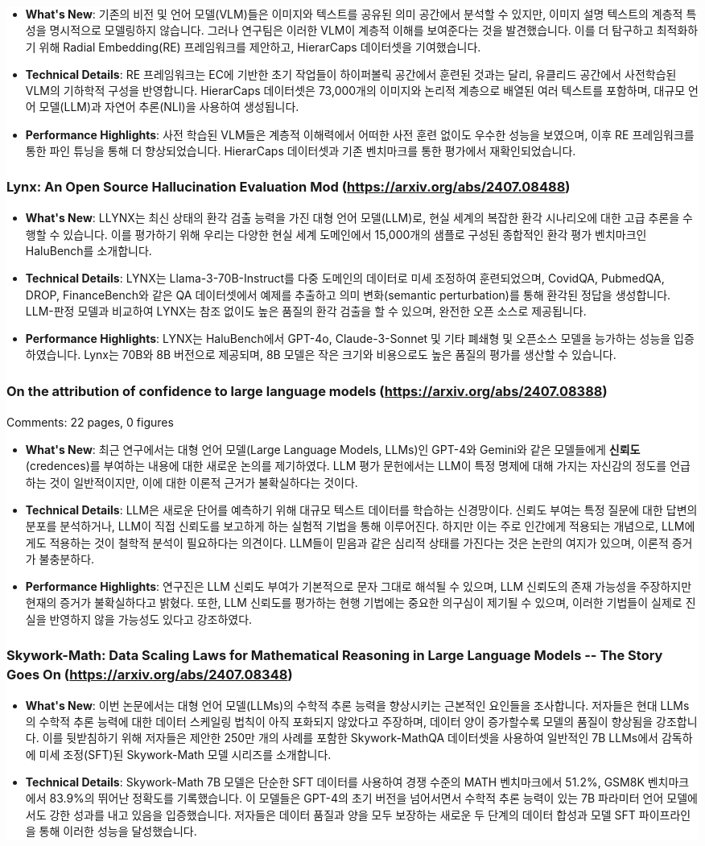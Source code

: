 - **What's New**: 기존의 비전 및 언어 모델(VLM)들은 이미지와 텍스트를 공유된 의미 공간에서 분석할 수 있지만, 이미지 설명 텍스트의 계층적 특성을 명시적으로 모델링하지 않습니다. 그러나 연구팀은 이러한 VLM이 계층적 이해를 보여준다는 것을 발견했습니다. 이를 더 탐구하고 최적화하기 위해 Radial Embedding(RE) 프레임워크를 제안하고, HierarCaps 데이터셋을 기여했습니다.

- **Technical Details**: RE 프레임워크는 EC에 기반한 초기 작업들이 하이퍼볼릭 공간에서 훈련된 것과는 달리, 유클리드 공간에서 사전학습된 VLM의 기하학적 구성을 반영합니다. HierarCaps 데이터셋은 73,000개의 이미지와 논리적 계층으로 배열된 여러 텍스트를 포함하며, 대규모 언어 모델(LLM)과 자연어 추론(NLI)을 사용하여 생성됩니다.

- **Performance Highlights**: 사전 학습된 VLM들은 계층적 이해력에서 어떠한 사전 훈련 없이도 우수한 성능을 보였으며, 이후 RE 프레임워크를 통한 파인 튜닝을 통해 더 향상되었습니다. HierarCaps 데이터셋과 기존 벤치마크를 통한 평가에서 재확인되었습니다.



### Lynx: An Open Source Hallucination Evaluation Mod (https://arxiv.org/abs/2407.08488)
- **What's New**: LLYNX는 최신 상태의 환각 검출 능력을 가진 대형 언어 모델(LLM)로, 현실 세계의 복잡한 환각 시나리오에 대한 고급 추론을 수행할 수 있습니다. 이를 평가하기 위해 우리는 다양한 현실 세계 도메인에서 15,000개의 샘플로 구성된 종합적인 환각 평가 벤치마크인 HaluBench를 소개합니다.

- **Technical Details**: LYNX는 Llama-3-70B-Instruct를 다중 도메인의 데이터로 미세 조정하여 훈련되었으며, CovidQA, PubmedQA, DROP, FinanceBench와 같은 QA 데이터셋에서 예제를 추출하고 의미 변화(semantic perturbation)를 통해 환각된 정답을 생성합니다. LLM-판정 모델과 비교하여 LYNX는 참조 없이도 높은 품질의 환각 검출을 할 수 있으며, 완전한 오픈 소스로 제공됩니다.

- **Performance Highlights**: LYNX는 HaluBench에서 GPT-4o, Claude-3-Sonnet 및 기타 폐쇄형 및 오픈소스 모델을 능가하는 성능을 입증하였습니다. Lynx는 70B와 8B 버전으로 제공되며, 8B 모델은 작은 크기와 비용으로도 높은 품질의 평가를 생산할 수 있습니다.



### On the attribution of confidence to large language models (https://arxiv.org/abs/2407.08388)
Comments:
          22 pages, 0 figures

- **What's New**: 최근 연구에서는 대형 언어 모델(Large Language Models, LLMs)인 GPT-4와 Gemini와 같은 모델들에게 **신뢰도**(credences)를 부여하는 내용에 대한 새로운 논의를 제기하였다. LLM 평가 문헌에서는 LLM이 특정 명제에 대해 가지는 자신감의 정도를 언급하는 것이 일반적이지만, 이에 대한 이론적 근거가 불확실하다는 것이다.

- **Technical Details**: LLM은 새로운 단어를 예측하기 위해 대규모 텍스트 데이터를 학습하는 신경망이다. 신뢰도 부여는 특정 질문에 대한 답변의 분포를 분석하거나, LLM이 직접 신뢰도를 보고하게 하는 실험적 기법을 통해 이루어진다. 하지만 이는 주로 인간에게 적용되는 개념으로, LLM에게도 적용하는 것이 철학적 분석이 필요하다는 의견이다. LLM들이 믿음과 같은 심리적 상태를 가진다는 것은 논란의 여지가 있으며, 이론적 증거가 불충분하다.

- **Performance Highlights**: 연구진은 LLM 신뢰도 부여가 기본적으로 문자 그대로 해석될 수 있으며, LLM 신뢰도의 존재 가능성을 주장하지만 현재의 증거가 불확실하다고 밝혔다. 또한, LLM 신뢰도를 평가하는 현행 기법에는 중요한 의구심이 제기될 수 있으며, 이러한 기법들이 실제로 진실을 반영하지 않을 가능성도 있다고 강조하였다.



### Skywork-Math: Data Scaling Laws for Mathematical Reasoning in Large Language Models -- The Story Goes On (https://arxiv.org/abs/2407.08348)
- **What's New**: 이번 논문에서는 대형 언어 모델(LLMs)의 수학적 추론 능력을 향상시키는 근본적인 요인들을 조사합니다. 저자들은 현대 LLMs의 수학적 추론 능력에 대한 데이터 스케일링 법칙이 아직 포화되지 않았다고 주장하며, 데이터 양이 증가할수록 모델의 품질이 향상됨을 강조합니다. 이를 뒷받침하기 위해 저자들은 제안한 250만 개의 사례를 포함한 Skywork-MathQA 데이터셋을 사용하여 일반적인 7B LLMs에서 감독하에 미세 조정(SFT)된 Skywork-Math 모델 시리즈를 소개합니다.

- **Technical Details**: Skywork-Math 7B 모델은 단순한 SFT 데이터를 사용하여 경쟁 수준의 MATH 벤치마크에서 51.2%, GSM8K 벤치마크에서 83.9%의 뛰어난 정확도를 기록했습니다. 이 모델들은 GPT-4의 초기 버전을 넘어서면서 수학적 추론 능력이 있는 7B 파라미터 언어 모델에서도 강한 성과를 내고 있음을 입증했습니다. 저자들은 데이터 품질과 양을 모두 보장하는 새로운 두 단계의 데이터 합성과 모델 SFT 파이프라인을 통해 이러한 성능을 달성했습니다.
